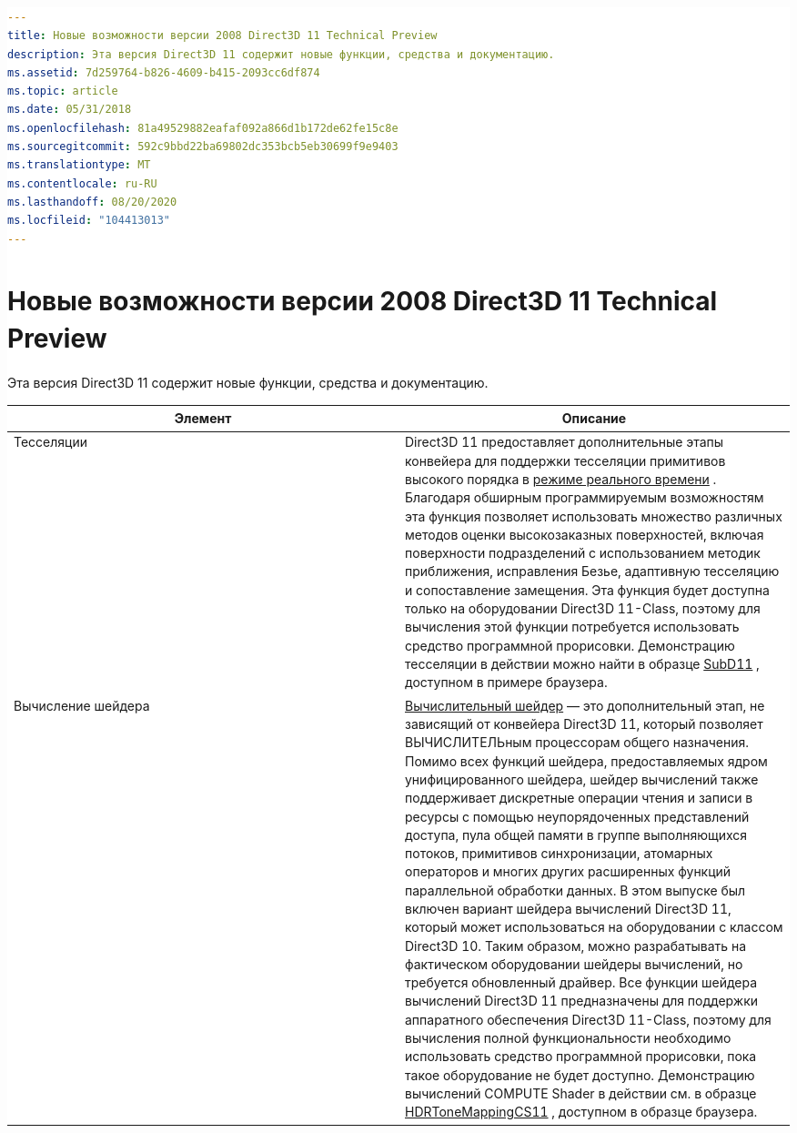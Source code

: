 ```yaml
---
title: Новые возможности версии 2008 Direct3D 11 Technical Preview
description: Эта версия Direct3D 11 содержит новые функции, средства и документацию.
ms.assetid: 7d259764-b826-4609-b415-2093cc6df874
ms.topic: article
ms.date: 05/31/2018
ms.openlocfilehash: 81a49529882eafaf092a866d1b172de62fe15c8e
ms.sourcegitcommit: 592c9bbd22ba69802dc353bcb5eb30699f9e9403
ms.translationtype: MT
ms.contentlocale: ru-RU
ms.lasthandoff: 08/20/2020
ms.locfileid: "104413013"
---
```

# <a name="whats-new-in-the-nov-2008-direct3d-11-tech-preview"></a>Новые возможности версии 2008 Direct3D 11 Technical Preview

Эта версия Direct3D 11 содержит новые функции, средства и документацию.



<table>
<colgroup>
<col style="width: 50%" />
<col style="width: 50%" />
</colgroup>
<thead>
<tr class="header">
<th>Элемент</th>
<th>Описание</th>
</tr>
</thead>
<tbody>
<tr class="odd">
<td><span id="Tessellation"></span><span id="tessellation"></span><span id="TESSELLATION"></span>Тесселяции<br/></td>
<td>Direct3D 11 предоставляет дополнительные этапы конвейера для поддержки тесселяции примитивов высокого порядка в <a href="direct3d-11-advanced-stages-tessellation.md">режиме реального времени</a> . Благодаря обширным программируемым возможностям эта функция позволяет использовать множество различных методов оценки высокозаказных поверхностей, включая поверхности подразделений с использованием методик приближения, исправления Безье, адаптивную тесселяцию и сопоставление замещения. Эта функция будет доступна только на оборудовании Direct3D 11-Class, поэтому для вычисления этой функции потребуется использовать средство программной прорисовки. Демонстрацию тесселяции в действии можно найти в образце <a href="https://msdn.microsoft.com/library/Ee416576(v=VS.85).aspx">SubD11</a> , доступном в примере браузера.<br/></td>
</tr>
<tr class="even">
<td><span id="Compute_Shader"></span><span id="compute_shader"></span><span id="COMPUTE_SHADER"></span>Вычисление шейдера<br/></td>
<td><a href="direct3d-11-advanced-stages-compute-shader.md">Вычислительный шейдер</a> — это дополнительный этап, не зависящий от конвейера Direct3D 11, который позволяет ВЫЧИСЛИТЕЛЬным процессорам общего назначения. Помимо всех функций шейдера, предоставляемых ядром унифицированного шейдера, шейдер вычислений также поддерживает дискретные операции чтения и записи в ресурсы с помощью неупорядоченных представлений доступа, пула общей памяти в группе выполняющихся потоков, примитивов синхронизации, атомарных операторов и многих других расширенных функций параллельной обработки данных. В этом выпуске был включен вариант шейдера вычислений Direct3D 11, который может использоваться на оборудовании с классом Direct3D 10. Таким образом, можно разрабатывать на фактическом оборудовании шейдеры вычислений, но требуется обновленный драйвер. Все функции шейдера вычислений Direct3D 11 предназначены для поддержки аппаратного обеспечения Direct3D 11-Class, поэтому для вычисления полной функциональности необходимо использовать средство программной прорисовки, пока такое оборудование не будет доступно. Демонстрацию вычислений COMPUTE Shader в действии см. в образце <a href="https://msdn.microsoft.com/library/Ee416569(v=VS.85).aspx">HDRToneMappingCS11</a> , доступном в образце браузера.<br/></td>